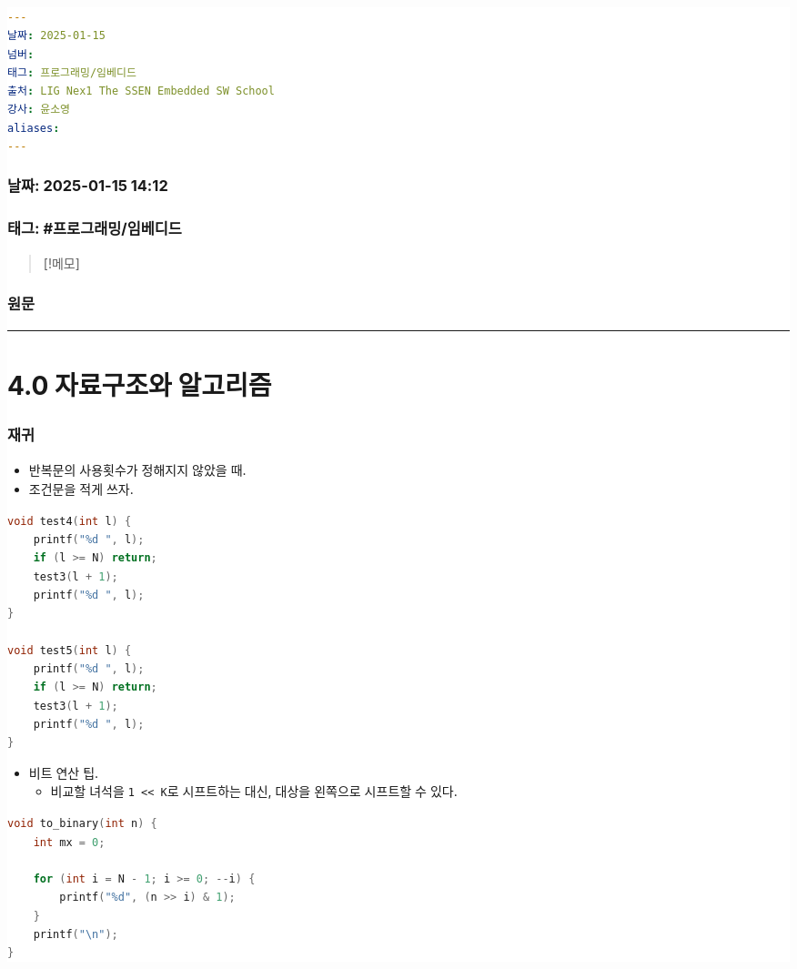 ```yaml
---
날짜: 2025-01-15
넘버: 
태그: 프로그래밍/임베디드
출처: LIG Nex1 The SSEN Embedded SW School
강사: 윤소영
aliases:
---
```


### 날짜:  2025-01-15 14:12

### 태그: #프로그래밍/임베디드

>[!메모]
>

### 원문
---
# 4.0 자료구조와 알고리즘

### 재귀
- 반복문의 사용횟수가 정해지지 않았을 때.
- 조건문을 적게 쓰자.
```c
void test4(int l) {
    printf("%d ", l);
    if (l >= N) return;
    test3(l + 1);
    printf("%d ", l);
}

void test5(int l) {
    printf("%d ", l);
    if (l >= N) return;
    test3(l + 1);
    printf("%d ", l);
}
```

- 비트 연산 팁.
	- 비교할 녀석을 `1 << K`로 시프트하는 대신, 대상을 왼쪽으로 시프트할 수 있다.
```c
void to_binary(int n) {
	int mx = 0;

	for (int i = N - 1; i >= 0; --i) {
		printf("%d", (n >> i) & 1);
	}
	printf("\n");
}
```
